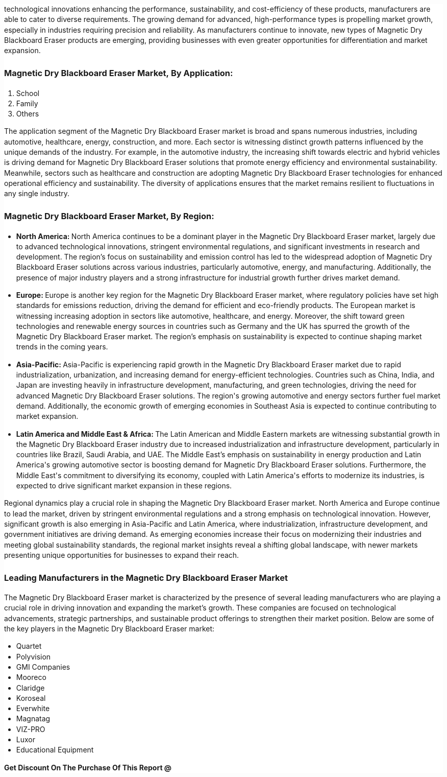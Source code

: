 technological innovations enhancing the performance, sustainability, and cost-efficiency of these products, manufacturers are able to cater to diverse requirements. The growing demand for advanced, high-performance types is propelling market growth, especially in industries requiring precision and reliability. As manufacturers continue to innovate, new types of Magnetic Dry Blackboard Eraser products are emerging, providing businesses with even greater opportunities for differentiation and market expansion.</p><h3>Magnetic Dry Blackboard Eraser Market,&nbsp;By Application:</h3><ol><li>School<li> Family<li> Others</li></ol><p>The application segment of the Magnetic Dry Blackboard Eraser market is broad and spans numerous industries, including automotive, healthcare, energy, construction, and more. Each sector is witnessing distinct growth patterns influenced by the unique demands of the industry. For example, in the automotive industry, the increasing shift towards electric and hybrid vehicles is driving demand for Magnetic Dry Blackboard Eraser solutions that promote energy efficiency and environmental sustainability. Meanwhile, sectors such as healthcare and construction are adopting Magnetic Dry Blackboard Eraser technologies for enhanced operational efficiency and sustainability. The diversity of applications ensures that the market remains resilient to fluctuations in any single industry.</p><h3>Magnetic Dry Blackboard Eraser Market, By Region:</h3><ul><li><p><strong>North America:&nbsp;</strong>North America continues to be a dominant player in the Magnetic Dry Blackboard Eraser market, largely due to advanced technological innovations, stringent environmental regulations, and significant investments in research and development. The region&rsquo;s focus on sustainability and emission control has led to the widespread adoption of Magnetic Dry Blackboard Eraser solutions across various industries, particularly automotive, energy, and manufacturing. Additionally, the presence of major industry players and a strong infrastructure for industrial growth further drives market demand.</p></li><li><p><strong><strong>Europe:&nbsp;</strong></strong>Europe is another key region for the Magnetic Dry Blackboard Eraser market, where regulatory policies have set high standards for emissions reduction, driving the demand for efficient and eco-friendly products. The European market is witnessing increasing adoption in sectors like automotive, healthcare, and energy. Moreover, the shift toward green technologies and renewable energy sources in countries such as Germany and the UK has spurred the growth of the Magnetic Dry Blackboard Eraser market. The region&rsquo;s emphasis on sustainability is expected to continue shaping market trends in the coming years.</p></li><li><p><strong><strong>Asia-Pacific:&nbsp;</strong></strong>Asia-Pacific is experiencing rapid growth in the Magnetic Dry Blackboard Eraser market due to rapid industrialization, urbanization, and increasing demand for energy-efficient technologies. Countries such as China, India, and Japan are investing heavily in infrastructure development, manufacturing, and green technologies, driving the need for advanced Magnetic Dry Blackboard Eraser solutions. The region's growing automotive and energy sectors further fuel market demand. Additionally, the economic growth of emerging economies in Southeast Asia is expected to continue contributing to market expansion.</p></li><li><p><strong><strong>Latin America and Middle East &amp; Africa:&nbsp;</strong></strong>The Latin American and Middle Eastern markets are witnessing substantial growth in the Magnetic Dry Blackboard Eraser industry due to increased industrialization and infrastructure development, particularly in countries like Brazil, Saudi Arabia, and UAE. The Middle East&rsquo;s emphasis on sustainability in energy production and Latin America's growing automotive sector is boosting demand for Magnetic Dry Blackboard Eraser solutions. Furthermore, the Middle East's commitment to diversifying its economy, coupled with Latin America's efforts to modernize its industries, is expected to drive significant market expansion in these regions.</p></li></ul><p>Regional dynamics play a crucial role in shaping the Magnetic Dry Blackboard Eraser market. North America and Europe continue to lead the market, driven by stringent environmental regulations and a strong emphasis on technological innovation. However, significant growth is also emerging in Asia-Pacific and Latin America, where industrialization, infrastructure development, and government initiatives are driving demand. As emerging economies increase their focus on modernizing their industries and meeting global sustainability standards, the regional market insights reveal a shifting global landscape, with newer markets presenting unique opportunities for businesses to expand their reach.</p><h3><strong>Leading Manufacturers in the Magnetic Dry Blackboard Eraser Market</strong></h3><p>The Magnetic Dry Blackboard Eraser market is characterized by the presence of several leading manufacturers who are playing a crucial role in driving innovation and expanding the market&rsquo;s growth. These companies are focused on technological advancements, strategic partnerships, and sustainable product offerings to strengthen their market position. Below are some of the key players in the Magnetic Dry Blackboard Eraser market:</p></div><div class="article-main__content" data-test-id="publishing-text-block"><ul><li><span class="">Quartet<li>Polyvision<li>GMI Companies<li>Mooreco<li>Claridge<li>Koroseal<li>Everwhite<li>Magnatag<li>VIZ-PRO<li>Luxor<li>Educational Equipment</span></li></ul></div><div class="article-main__content" data-test-id="publishing-text-block"><p><span class="font-[700]"><strong>Get Discount On The Purchase Of This Report @</strong>